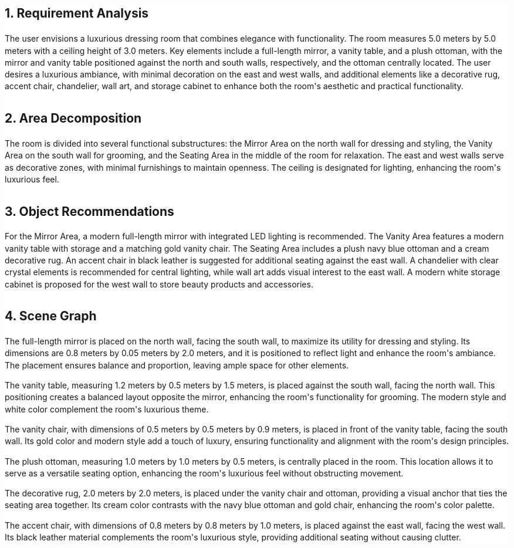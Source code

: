 ## 1. Requirement Analysis
The user envisions a luxurious dressing room that combines elegance with functionality. The room measures 5.0 meters by 5.0 meters with a ceiling height of 3.0 meters. Key elements include a full-length mirror, a vanity table, and a plush ottoman, with the mirror and vanity table positioned against the north and south walls, respectively, and the ottoman centrally located. The user desires a luxurious ambiance, with minimal decoration on the east and west walls, and additional elements like a decorative rug, accent chair, chandelier, wall art, and storage cabinet to enhance both the room's aesthetic and practical functionality.

## 2. Area Decomposition
The room is divided into several functional substructures: the Mirror Area on the north wall for dressing and styling, the Vanity Area on the south wall for grooming, and the Seating Area in the middle of the room for relaxation. The east and west walls serve as decorative zones, with minimal furnishings to maintain openness. The ceiling is designated for lighting, enhancing the room's luxurious feel.

## 3. Object Recommendations
For the Mirror Area, a modern full-length mirror with integrated LED lighting is recommended. The Vanity Area features a modern vanity table with storage and a matching gold vanity chair. The Seating Area includes a plush navy blue ottoman and a cream decorative rug. An accent chair in black leather is suggested for additional seating against the east wall. A chandelier with clear crystal elements is recommended for central lighting, while wall art adds visual interest to the east wall. A modern white storage cabinet is proposed for the west wall to store beauty products and accessories.

## 4. Scene Graph
The full-length mirror is placed on the north wall, facing the south wall, to maximize its utility for dressing and styling. Its dimensions are 0.8 meters by 0.05 meters by 2.0 meters, and it is positioned to reflect light and enhance the room's ambiance. The placement ensures balance and proportion, leaving ample space for other elements.

The vanity table, measuring 1.2 meters by 0.5 meters by 1.5 meters, is placed against the south wall, facing the north wall. This positioning creates a balanced layout opposite the mirror, enhancing the room's functionality for grooming. The modern style and white color complement the room's luxurious theme.

The vanity chair, with dimensions of 0.5 meters by 0.5 meters by 0.9 meters, is placed in front of the vanity table, facing the south wall. Its gold color and modern style add a touch of luxury, ensuring functionality and alignment with the room's design principles.

The plush ottoman, measuring 1.0 meters by 1.0 meters by 0.5 meters, is centrally placed in the room. This location allows it to serve as a versatile seating option, enhancing the room's luxurious feel without obstructing movement.

The decorative rug, 2.0 meters by 2.0 meters, is placed under the vanity chair and ottoman, providing a visual anchor that ties the seating area together. Its cream color contrasts with the navy blue ottoman and gold chair, enhancing the room's color palette.

The accent chair, with dimensions of 0.8 meters by 0.8 meters by 1.0 meters, is placed against the east wall, facing the west wall. Its black leather material complements the room's luxurious style, providing additional seating without causing clutter.
